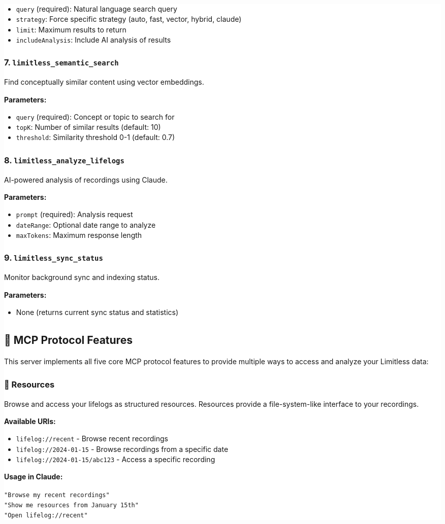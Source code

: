 - `query` (required): Natural language search query
- `strategy`: Force specific strategy (auto, fast, vector, hybrid, claude)
- `limit`: Maximum results to return
- `includeAnalysis`: Include AI analysis of results

### 7. `limitless_semantic_search`

Find conceptually similar content using vector embeddings.

**Parameters:**

- `query` (required): Concept or topic to search for
- `topK`: Number of similar results (default: 10)
- `threshold`: Similarity threshold 0-1 (default: 0.7)

### 8. `limitless_analyze_lifelogs`

AI-powered analysis of recordings using Claude.

**Parameters:**

- `prompt` (required): Analysis request
- `dateRange`: Optional date range to analyze
- `maxTokens`: Maximum response length

### 9. `limitless_sync_status`

Monitor background sync and indexing status.

**Parameters:**

- None (returns current sync status and statistics)

## 🔌 MCP Protocol Features

This server implements all five core MCP protocol features to provide multiple ways to access and analyze your Limitless data:

### 📁 Resources

Browse and access your lifelogs as structured resources. Resources provide a file-system-like interface to your recordings.

**Available URIs:**

- `lifelog://recent` - Browse recent recordings
- `lifelog://2024-01-15` - Browse recordings from a specific date
- `lifelog://2024-01-15/abc123` - Access a specific recording

**Usage in Claude:**

```
"Browse my recent recordings"
"Show me resources from January 15th"
"Open lifelog://recent"
```
